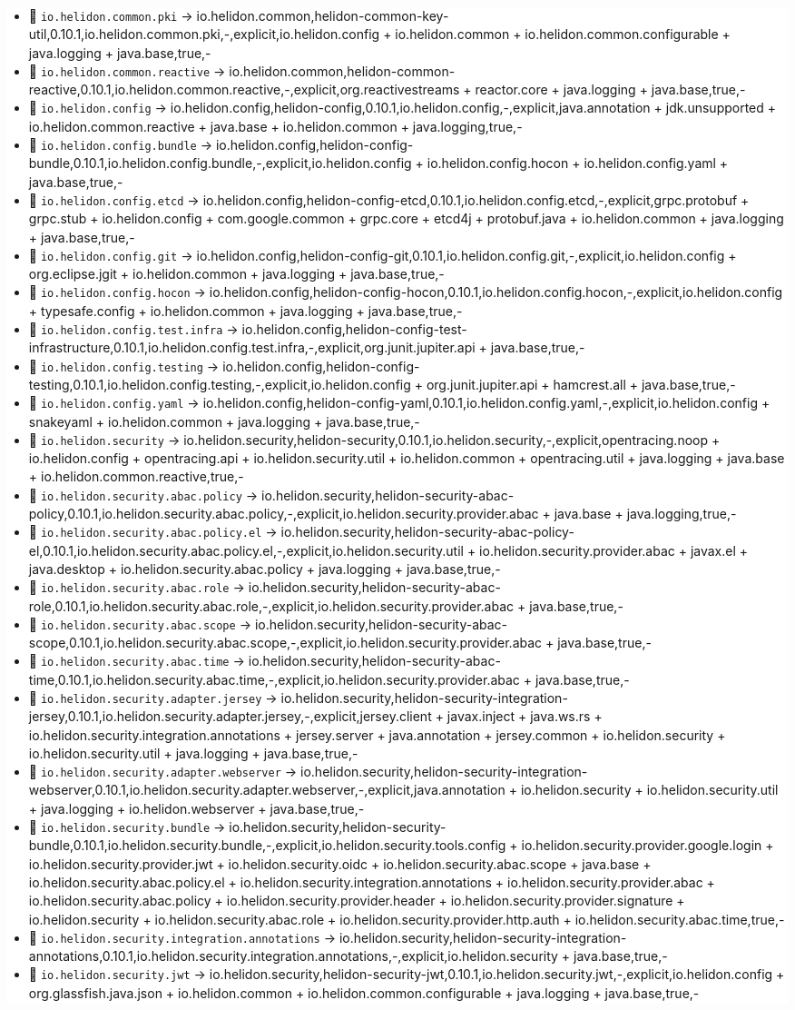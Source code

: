 - :dvd: `io.helidon.common.pki` -> io.helidon.common,helidon-common-key-util,0.10.1,io.helidon.common.pki,-,explicit,io.helidon.config + io.helidon.common + io.helidon.common.configurable + java.logging + java.base,true,-
- :dvd: `io.helidon.common.reactive` -> io.helidon.common,helidon-common-reactive,0.10.1,io.helidon.common.reactive,-,explicit,org.reactivestreams + reactor.core + java.logging + java.base,true,-
- :dvd: `io.helidon.config` -> io.helidon.config,helidon-config,0.10.1,io.helidon.config,-,explicit,java.annotation + jdk.unsupported + io.helidon.common.reactive + java.base + io.helidon.common + java.logging,true,-
- :dvd: `io.helidon.config.bundle` -> io.helidon.config,helidon-config-bundle,0.10.1,io.helidon.config.bundle,-,explicit,io.helidon.config + io.helidon.config.hocon + io.helidon.config.yaml + java.base,true,-
- :dvd: `io.helidon.config.etcd` -> io.helidon.config,helidon-config-etcd,0.10.1,io.helidon.config.etcd,-,explicit,grpc.protobuf + grpc.stub + io.helidon.config + com.google.common + grpc.core + etcd4j + protobuf.java + io.helidon.common + java.logging + java.base,true,-
- :dvd: `io.helidon.config.git` -> io.helidon.config,helidon-config-git,0.10.1,io.helidon.config.git,-,explicit,io.helidon.config + org.eclipse.jgit + io.helidon.common + java.logging + java.base,true,-
- :dvd: `io.helidon.config.hocon` -> io.helidon.config,helidon-config-hocon,0.10.1,io.helidon.config.hocon,-,explicit,io.helidon.config + typesafe.config + io.helidon.common + java.logging + java.base,true,-
- :dvd: `io.helidon.config.test.infra` -> io.helidon.config,helidon-config-test-infrastructure,0.10.1,io.helidon.config.test.infra,-,explicit,org.junit.jupiter.api + java.base,true,-
- :dvd: `io.helidon.config.testing` -> io.helidon.config,helidon-config-testing,0.10.1,io.helidon.config.testing,-,explicit,io.helidon.config + org.junit.jupiter.api + hamcrest.all + java.base,true,-
- :dvd: `io.helidon.config.yaml` -> io.helidon.config,helidon-config-yaml,0.10.1,io.helidon.config.yaml,-,explicit,io.helidon.config + snakeyaml + io.helidon.common + java.logging + java.base,true,-
- :dvd: `io.helidon.security` -> io.helidon.security,helidon-security,0.10.1,io.helidon.security,-,explicit,opentracing.noop + io.helidon.config + opentracing.api + io.helidon.security.util + io.helidon.common + opentracing.util + java.logging + java.base + io.helidon.common.reactive,true,-
- :dvd: `io.helidon.security.abac.policy` -> io.helidon.security,helidon-security-abac-policy,0.10.1,io.helidon.security.abac.policy,-,explicit,io.helidon.security.provider.abac + java.base + java.logging,true,-
- :dvd: `io.helidon.security.abac.policy.el` -> io.helidon.security,helidon-security-abac-policy-el,0.10.1,io.helidon.security.abac.policy.el,-,explicit,io.helidon.security.util + io.helidon.security.provider.abac + javax.el + java.desktop + io.helidon.security.abac.policy + java.logging + java.base,true,-
- :dvd: `io.helidon.security.abac.role` -> io.helidon.security,helidon-security-abac-role,0.10.1,io.helidon.security.abac.role,-,explicit,io.helidon.security.provider.abac + java.base,true,-
- :dvd: `io.helidon.security.abac.scope` -> io.helidon.security,helidon-security-abac-scope,0.10.1,io.helidon.security.abac.scope,-,explicit,io.helidon.security.provider.abac + java.base,true,-
- :dvd: `io.helidon.security.abac.time` -> io.helidon.security,helidon-security-abac-time,0.10.1,io.helidon.security.abac.time,-,explicit,io.helidon.security.provider.abac + java.base,true,-
- :dvd: `io.helidon.security.adapter.jersey` -> io.helidon.security,helidon-security-integration-jersey,0.10.1,io.helidon.security.adapter.jersey,-,explicit,jersey.client + javax.inject + java.ws.rs + io.helidon.security.integration.annotations + jersey.server + java.annotation + jersey.common + io.helidon.security + io.helidon.security.util + java.logging + java.base,true,-
- :dvd: `io.helidon.security.adapter.webserver` -> io.helidon.security,helidon-security-integration-webserver,0.10.1,io.helidon.security.adapter.webserver,-,explicit,java.annotation + io.helidon.security + io.helidon.security.util + java.logging + io.helidon.webserver + java.base,true,-
- :dvd: `io.helidon.security.bundle` -> io.helidon.security,helidon-security-bundle,0.10.1,io.helidon.security.bundle,-,explicit,io.helidon.security.tools.config + io.helidon.security.provider.google.login + io.helidon.security.provider.jwt + io.helidon.security.oidc + io.helidon.security.abac.scope + java.base + io.helidon.security.abac.policy.el + io.helidon.security.integration.annotations + io.helidon.security.provider.abac + io.helidon.security.abac.policy + io.helidon.security.provider.header + io.helidon.security.provider.signature + io.helidon.security + io.helidon.security.abac.role + io.helidon.security.provider.http.auth + io.helidon.security.abac.time,true,-
- :dvd: `io.helidon.security.integration.annotations` -> io.helidon.security,helidon-security-integration-annotations,0.10.1,io.helidon.security.integration.annotations,-,explicit,io.helidon.security + java.base,true,-
- :dvd: `io.helidon.security.jwt` -> io.helidon.security,helidon-security-jwt,0.10.1,io.helidon.security.jwt,-,explicit,io.helidon.config + org.glassfish.java.json + io.helidon.common + io.helidon.common.configurable + java.logging + java.base,true,-